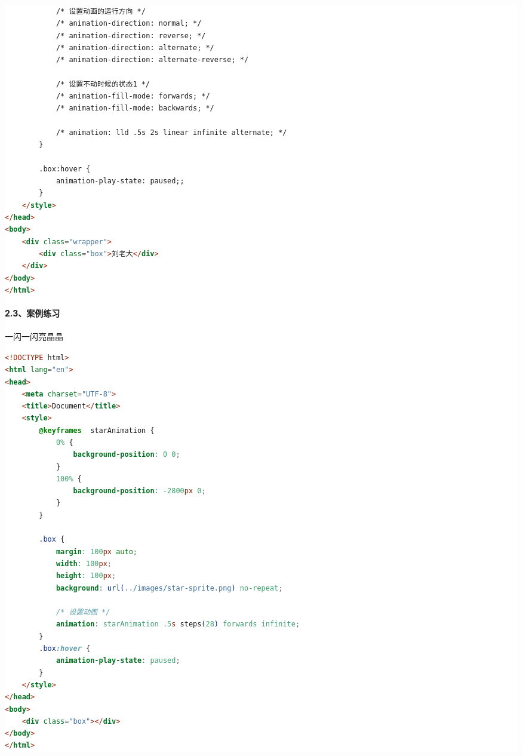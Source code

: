 ```html
            /* 设置动画的运行方向 */
            /* animation-direction: normal; */
            /* animation-direction: reverse; */
            /* animation-direction: alternate; */
            /* animation-direction: alternate-reverse; */

            /* 设置不动时候的状态1 */
            /* animation-fill-mode: forwards; */
            /* animation-fill-mode: backwards; */

            /* animation: lld .5s 2s linear infinite alternate; */
        }

        .box:hover {
            animation-play-state: paused;;
        }
    </style>
</head>
<body>
    <div class="wrapper">
        <div class="box">刘老大</div>
    </div>
</body>
</html>
```

#### 2.3、案例练习

一闪一闪亮晶晶

```html
<!DOCTYPE html>
<html lang="en">
<head>
    <meta charset="UTF-8">
    <title>Document</title>
    <style>
        @keyframes  starAnimation {
            0% {
                background-position: 0 0;
            }
            100% {
                background-position: -2800px 0;
            }
        }

        .box {
            margin: 100px auto;
            width: 100px;
            height: 100px;
            background: url(../images/star-sprite.png) no-repeat;

            /* 设置动画 */
            animation: starAnimation .5s steps(28) forwards infinite;
        }
        .box:hover {
            animation-play-state: paused;
        }
    </style>
</head>
<body>
    <div class="box"></div>
</body>
</html>
```
